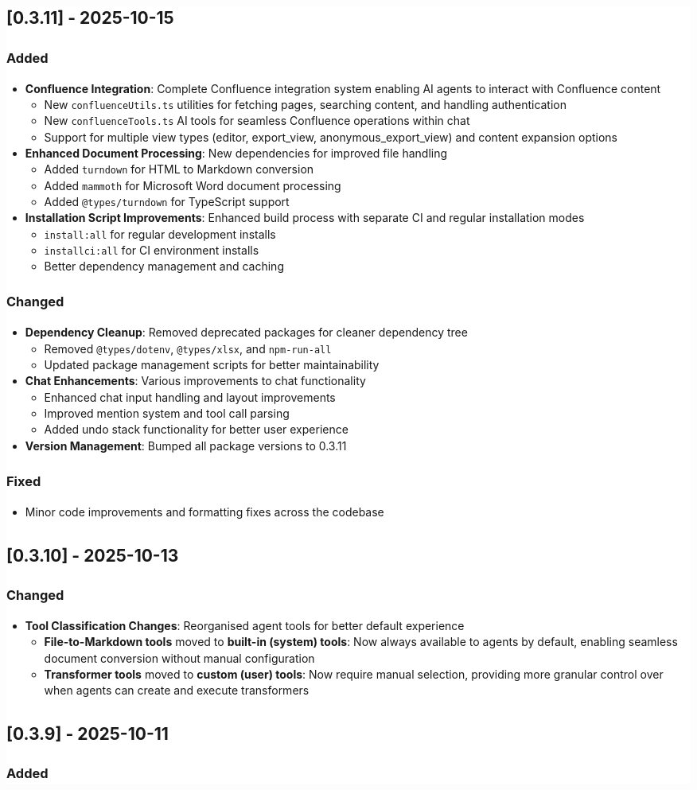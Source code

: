 
## [0.3.11] - 2025-10-15

### Added

* **Confluence Integration**: Complete Confluence integration system enabling AI agents to interact with Confluence content
  - New `confluenceUtils.ts` utilities for fetching pages, searching content, and handling authentication
  - New `confluenceTools.ts` AI tools for seamless Confluence operations within chat
  - Support for multiple view types (editor, export_view, anonymous_export_view) and content expansion options
* **Enhanced Document Processing**: New dependencies for improved file handling
  - Added `turndown` for HTML to Markdown conversion
  - Added `mammoth` for Microsoft Word document processing
  - Added `@types/turndown` for TypeScript support
* **Installation Script Improvements**: Enhanced build process with separate CI and regular installation modes
  - `install:all` for regular development installs
  - `installci:all` for CI environment installs
  - Better dependency management and caching

### Changed

* **Dependency Cleanup**: Removed deprecated packages for cleaner dependency tree
  - Removed `@types/dotenv`, `@types/xlsx`, and `npm-run-all`
  - Updated package management scripts for better maintainability
* **Chat Enhancements**: Various improvements to chat functionality
  - Enhanced chat input handling and layout improvements
  - Improved mention system and tool call parsing
  - Added undo stack functionality for better user experience
* **Version Management**: Bumped all package versions to 0.3.11

### Fixed

* Minor code improvements and formatting fixes across the codebase

## [0.3.10] - 2025-10-13

### Changed

* **Tool Classification Changes**: Reorganised agent tools for better default experience
  - **File-to-Markdown tools** moved to **built-in (system) tools**: Now always available to agents by default, enabling seamless document conversion without manual configuration
  - **Transformer tools** moved to **custom (user) tools**: Now require manual selection, providing more granular control over when agents can create and execute transformers

## [0.3.9] - 2025-10-11

### Added

